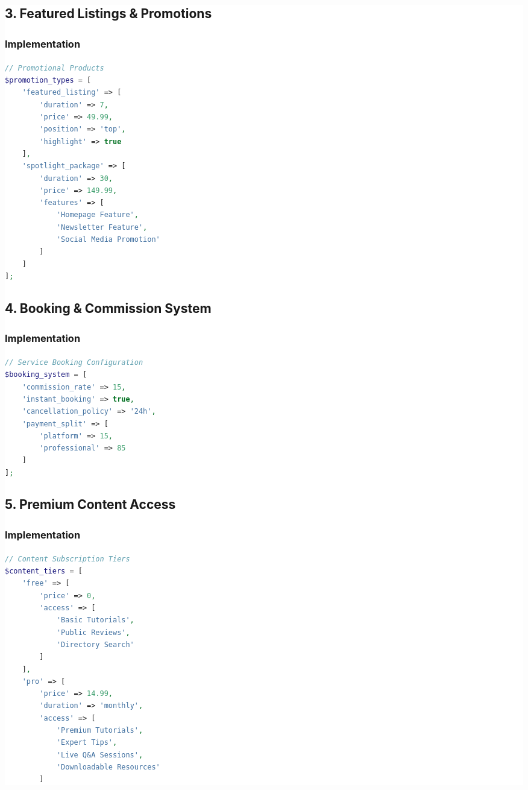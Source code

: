 ## 3. Featured Listings & Promotions
### Implementation
```php
// Promotional Products
$promotion_types = [
    'featured_listing' => [
        'duration' => 7,
        'price' => 49.99,
        'position' => 'top',
        'highlight' => true
    ],
    'spotlight_package' => [
        'duration' => 30,
        'price' => 149.99,
        'features' => [
            'Homepage Feature',
            'Newsletter Feature',
            'Social Media Promotion'
        ]
    ]
];
```

## 4. Booking & Commission System
### Implementation
```php
// Service Booking Configuration
$booking_system = [
    'commission_rate' => 15,
    'instant_booking' => true,
    'cancellation_policy' => '24h',
    'payment_split' => [
        'platform' => 15,
        'professional' => 85
    ]
];
```

## 5. Premium Content Access
### Implementation
```php
// Content Subscription Tiers
$content_tiers = [
    'free' => [
        'price' => 0,
        'access' => [
            'Basic Tutorials',
            'Public Reviews',
            'Directory Search'
        ]
    ],
    'pro' => [
        'price' => 14.99,
        'duration' => 'monthly',
        'access' => [
            'Premium Tutorials',
            'Expert Tips',
            'Live Q&A Sessions',
            'Downloadable Resources'
        ]
```
